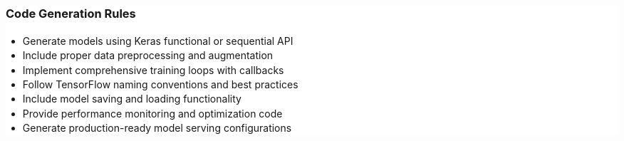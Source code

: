### Code Generation Rules
- Generate models using Keras functional or sequential API
- Include proper data preprocessing and augmentation
- Implement comprehensive training loops with callbacks
- Follow TensorFlow naming conventions and best practices
- Include model saving and loading functionality
- Provide performance monitoring and optimization code
- Generate production-ready model serving configurations